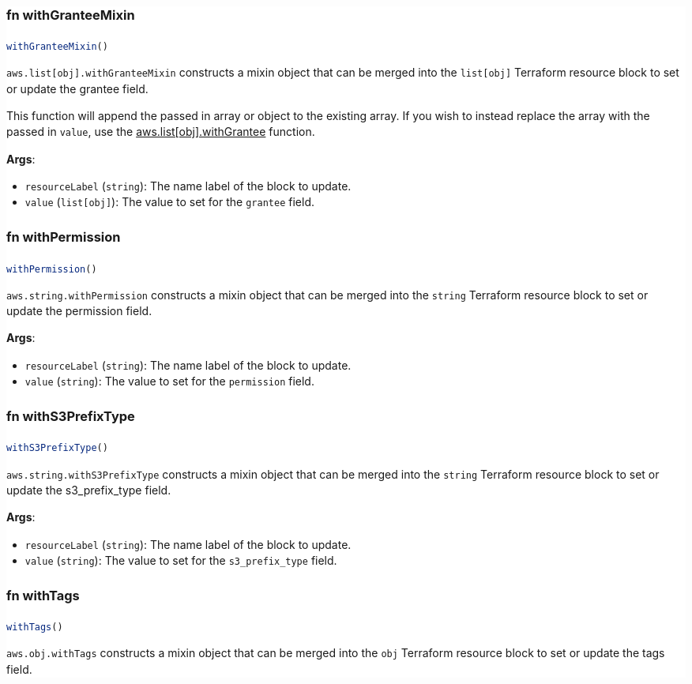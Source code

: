 
### fn withGranteeMixin

```ts
withGranteeMixin()
```

`aws.list[obj].withGranteeMixin` constructs a mixin object that can be merged into the `list[obj]`
Terraform resource block to set or update the grantee field.

This function will append the passed in array or object to the existing array. If you wish
to instead replace the array with the passed in `value`, use the [aws.list[obj].withGrantee](TODO)
function.


**Args**:
  - `resourceLabel` (`string`): The name label of the block to update.
  - `value` (`list[obj]`): The value to set for the `grantee` field.


### fn withPermission

```ts
withPermission()
```

`aws.string.withPermission` constructs a mixin object that can be merged into the `string`
Terraform resource block to set or update the permission field.



**Args**:
  - `resourceLabel` (`string`): The name label of the block to update.
  - `value` (`string`): The value to set for the `permission` field.


### fn withS3PrefixType

```ts
withS3PrefixType()
```

`aws.string.withS3PrefixType` constructs a mixin object that can be merged into the `string`
Terraform resource block to set or update the s3_prefix_type field.



**Args**:
  - `resourceLabel` (`string`): The name label of the block to update.
  - `value` (`string`): The value to set for the `s3_prefix_type` field.


### fn withTags

```ts
withTags()
```

`aws.obj.withTags` constructs a mixin object that can be merged into the `obj`
Terraform resource block to set or update the tags field.
